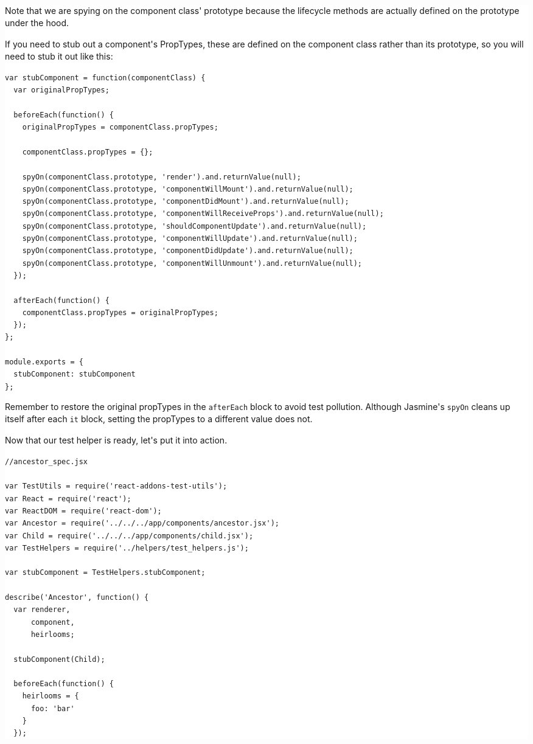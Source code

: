 Note that we are spying on the component class' prototype because the lifecycle methods are actually defined on the prototype under the hood.

If you need to stub out a component's PropTypes, these are defined on the component class rather than its prototype, so you will need to stub it out like this:

```
var stubComponent = function(componentClass) {
  var originalPropTypes;

  beforeEach(function() {
    originalPropTypes = componentClass.propTypes;

    componentClass.propTypes = {};

    spyOn(componentClass.prototype, 'render').and.returnValue(null);
    spyOn(componentClass.prototype, 'componentWillMount').and.returnValue(null);
    spyOn(componentClass.prototype, 'componentDidMount').and.returnValue(null);
    spyOn(componentClass.prototype, 'componentWillReceiveProps').and.returnValue(null);
    spyOn(componentClass.prototype, 'shouldComponentUpdate').and.returnValue(null);
    spyOn(componentClass.prototype, 'componentWillUpdate').and.returnValue(null);
    spyOn(componentClass.prototype, 'componentDidUpdate').and.returnValue(null);
    spyOn(componentClass.prototype, 'componentWillUnmount').and.returnValue(null);
  });

  afterEach(function() {
    componentClass.propTypes = originalPropTypes;
  });
};

module.exports = {
  stubComponent: stubComponent
};
```

Remember to restore the original propTypes in the `afterEach` block to avoid test pollution.  Although Jasmine's `spyOn` cleans up itself after each `it` block, setting the propTypes to a different value does not.

Now that our test helper is ready, let's put it into action.

```
//ancestor_spec.jsx

var TestUtils = require('react-addons-test-utils');
var React = require('react');
var ReactDOM = require('react-dom');
var Ancestor = require('../../../app/components/ancestor.jsx');
var Child = require('../../../app/components/child.jsx');
var TestHelpers = require('../helpers/test_helpers.js');

var stubComponent = TestHelpers.stubComponent;

describe('Ancestor', function() {
  var renderer,
      component,
      heirlooms;

  stubComponent(Child);

  beforeEach(function() {
    heirlooms = {
      foo: 'bar'
    }
  });

```